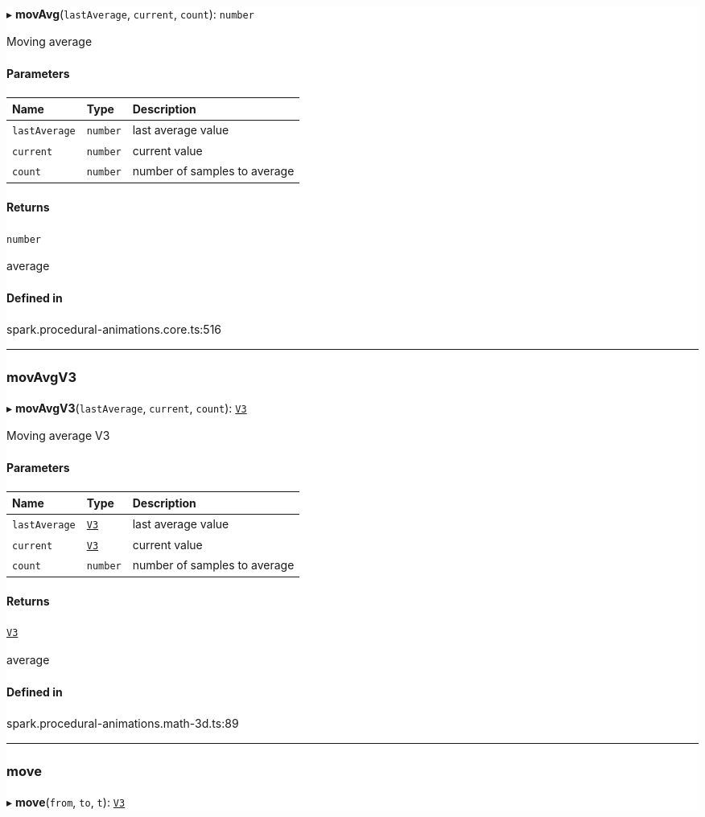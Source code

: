 ▸ **movAvg**(`lastAverage`, `current`, `count`): `number`

Moving average

#### Parameters

| Name | Type | Description |
| :------ | :------ | :------ |
| `lastAverage` | `number` | last average value |
| `current` | `number` | current value |
| `count` | `number` | number of samples to average |

#### Returns

`number`

average

#### Defined in

spark.procedural-animations.core.ts:516

___

### movAvgV3

▸ **movAvgV3**(`lastAverage`, `current`, `count`): [`V3`](classes/V3.md)

Moving average V3

#### Parameters

| Name | Type | Description |
| :------ | :------ | :------ |
| `lastAverage` | [`V3`](classes/V3.md) | last average value |
| `current` | [`V3`](classes/V3.md) | current value |
| `count` | `number` | number of samples to average |

#### Returns

[`V3`](classes/V3.md)

average

#### Defined in

spark.procedural-animations.math-3d.ts:89

___

### move

▸ **move**(`from`, `to`, `t`): [`V3`](classes/V3.md)
